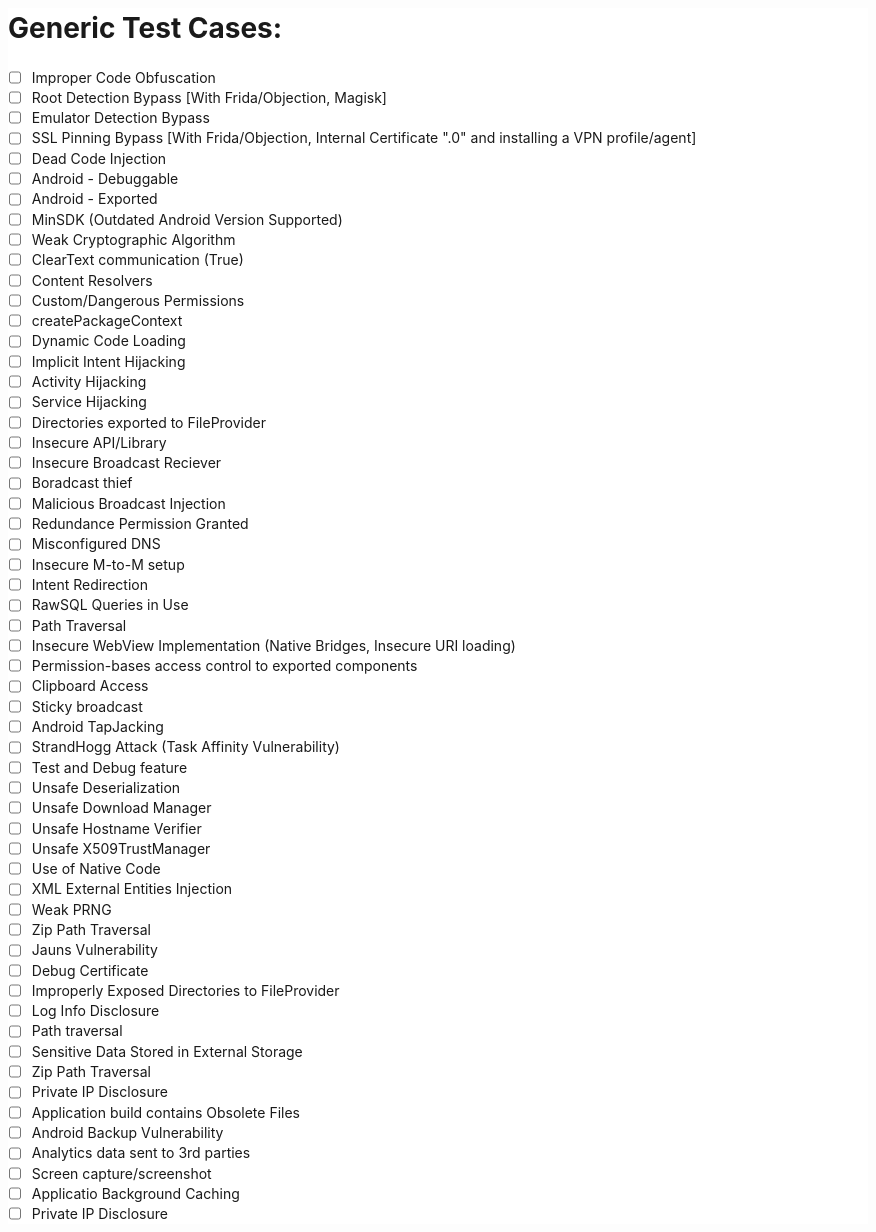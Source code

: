 # Generic Test Cases:
   - [ ] Improper Code Obfuscation
   - [ ] Root Detection Bypass [With Frida/Objection, Magisk]
   - [ ] Emulator Detection Bypass
   - [ ] SSL Pinning Bypass [With Frida/Objection, Internal Certificate ".0" and installing a VPN profile/agent]
   - [ ] Dead Code Injection
   - [ ] Android - Debuggable
   - [ ] Android - Exported
   - [ ] MinSDK (Outdated Android Version Supported)
   - [ ] Weak Cryptographic Algorithm
   - [ ] ClearText communication (True)
   - [ ] Content Resolvers
   - [ ] Custom/Dangerous Permissions
   - [ ] createPackageContext
   - [ ] Dynamic Code Loading
   - [ ] Implicit Intent Hijacking
   - [ ] Activity Hijacking
   - [ ] Service Hijacking
   - [ ] Directories exported to FileProvider
   - [ ] Insecure API/Library
   - [ ] Insecure Broadcast Reciever
   - [ ] Boradcast thief
   - [ ] Malicious Broadcast Injection
   - [ ] Redundance Permission Granted
   - [ ] Misconfigured DNS
   - [ ] Insecure M-to-M setup
   - [ ] Intent Redirection
   - [ ] RawSQL Queries in Use
   - [ ] Path Traversal
   - [ ] Insecure WebView Implementation (Native Bridges, Insecure URI loading)
   - [ ] Permission-bases access control to exported components
   - [ ] Clipboard Access
   - [ ] Sticky broadcast
   - [ ] Android TapJacking
   - [ ] StrandHogg Attack (Task Affinity Vulnerability)
   - [ ] Test and Debug feature
   - [ ] Unsafe Deserialization
   - [ ] Unsafe Download Manager
   - [ ] Unsafe Hostname Verifier
   - [ ] Unsafe X509TrustManager
   - [ ] Use of Native Code
   - [ ] XML External Entities Injection
   - [ ] Weak PRNG
   - [ ] Zip Path Traversal
   - [ ] Jauns Vulnerability
   - [ ] Debug Certificate
   - [ ] Improperly Exposed Directories to FileProvider
   - [ ] Log Info Disclosure
   - [ ] Path traversal
   - [ ] Sensitive Data Stored in External Storage
   - [ ] Zip Path Traversal
   - [ ] Private IP Disclosure
   - [ ] Application build contains Obsolete Files
   - [ ] Android Backup Vulnerability
   - [ ] Analytics data sent to 3rd parties
   - [ ] Screen capture/screenshot
   - [ ] Applicatio Background Caching
   - [ ] Private IP Disclosure
